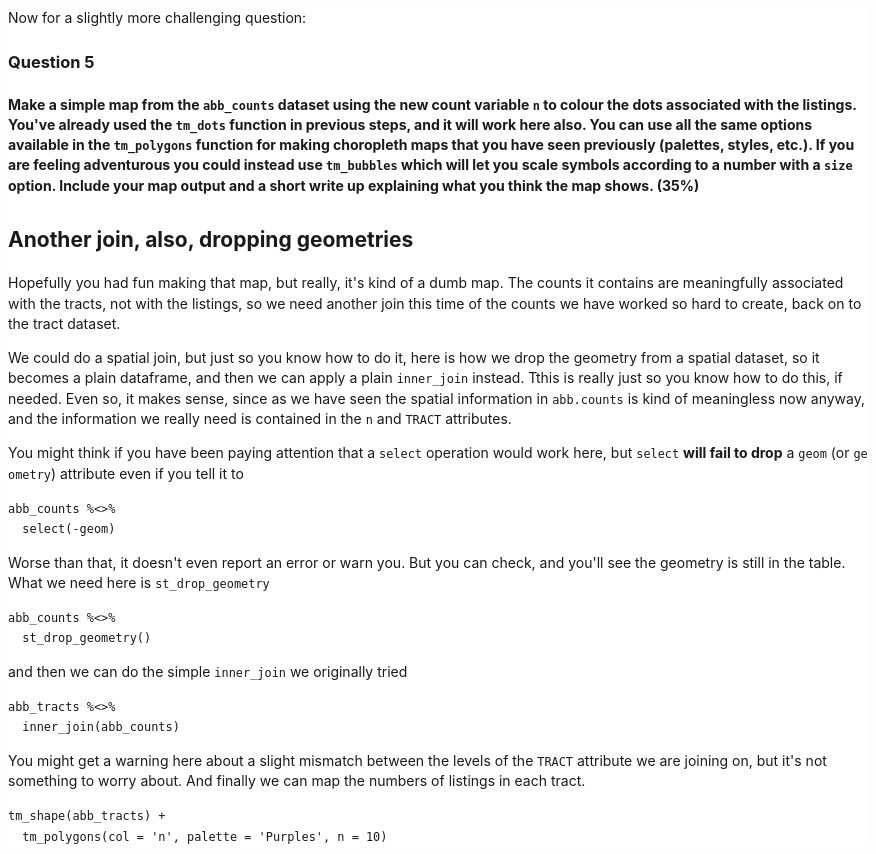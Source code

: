 Now for a slightly more challenging question:

### **Question 5**
#### Make a simple map from the `abb_counts` dataset using the new count variable `n` to colour the dots associated with the listings. You've already used the `tm_dots` function in previous steps, and it will work here also. You can use all the same options available in the `tm_polygons` function for making choropleth maps that you have seen previously (palettes, styles, etc.). If you are feeling adventurous you could instead use `tm_bubbles` which will let you scale symbols according to a number with a `size` option. Include your map output and a short write up explaining what you think the map shows. (35%)

## Another join, also, dropping geometries
Hopefully you had fun making that map, but really, it's kind of a dumb map. The counts it contains are meaningfully associated with the tracts, not with the listings, so we need another join this time of the counts we have worked so hard to create, back on to the tract dataset.

We could do a spatial join, but just so you know how to do it, here is how we drop the geometry from a spatial dataset, so it becomes a plain dataframe, and then we can apply a plain `inner_join` instead. Tthis is really just so you know how to do this, if needed. Even so, it makes sense, since as we have seen the spatial information in `abb.counts` is kind of meaningless now anyway, and the information we really need is contained in the `n` and `TRACT` attributes.

You might think if you have been paying attention that a `select` operation would work here, but `select` **will fail to drop** a `geom` (or `geometry`) attribute even if you tell it to

```{r}
abb_counts %<>%
  select(-geom)
```

Worse than that, it doesn't even report an error or warn you. But you can check, and you'll see the geometry is still in the table. What we need here is `st_drop_geometry`

```{r}
abb_counts %<>%
  st_drop_geometry()
```

and then we can do the simple `inner_join` we originally tried

```{r}
abb_tracts %<>%
  inner_join(abb_counts)
```

You might get a warning here about a slight mismatch between the levels of the `TRACT` attribute we are joining on, but it's not something to worry about. And finally we can map the numbers of listings in each tract.

```{r}
tm_shape(abb_tracts) +
  tm_polygons(col = 'n', palette = 'Purples', n = 10)
```
